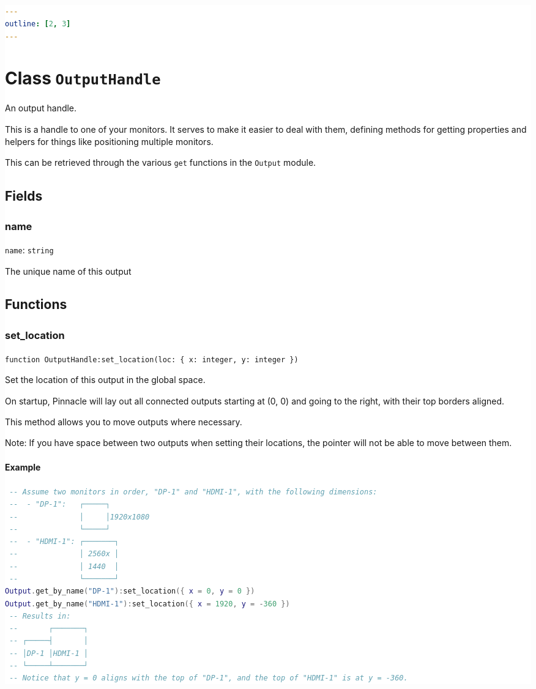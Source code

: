 ```yaml
---
outline: [2, 3]
---
```


# Class `OutputHandle`


An output handle.

This is a handle to one of your monitors.
It serves to make it easier to deal with them, defining methods for getting properties and
helpers for things like positioning multiple monitors.

This can be retrieved through the various `get` functions in the `Output` module.

## Fields

### name

`name`: <code>string</code>

The unique name of this output


## Functions

### <Badge type="method" text="method" /> set_location

<div class="language-lua"><pre><code>function OutputHandle:set_location(loc: { x: integer, y: integer })</code></pre></div>

Set the location of this output in the global space.

On startup, Pinnacle will lay out all connected outputs starting at (0, 0)
and going to the right, with their top borders aligned.

This method allows you to move outputs where necessary.

Note: If you have space between two outputs when setting their locations,
the pointer will not be able to move between them.

#### Example
```lua
 -- Assume two monitors in order, "DP-1" and "HDMI-1", with the following dimensions:
 --  - "DP-1":   ┌─────┐
 --              │     │1920x1080
 --              └─────┘
 --  - "HDMI-1": ┌───────┐
 --              │ 2560x │
 --              │ 1440  │
 --              └───────┘
Output.get_by_name("DP-1"):set_location({ x = 0, y = 0 })
Output.get_by_name("HDMI-1"):set_location({ x = 1920, y = -360 })
 -- Results in:
 --       ┌───────┐
 -- ┌─────┤       │
 -- │DP-1 │HDMI-1 │
 -- └─────┴───────┘
 -- Notice that y = 0 aligns with the top of "DP-1", and the top of "HDMI-1" is at y = -360.
```
